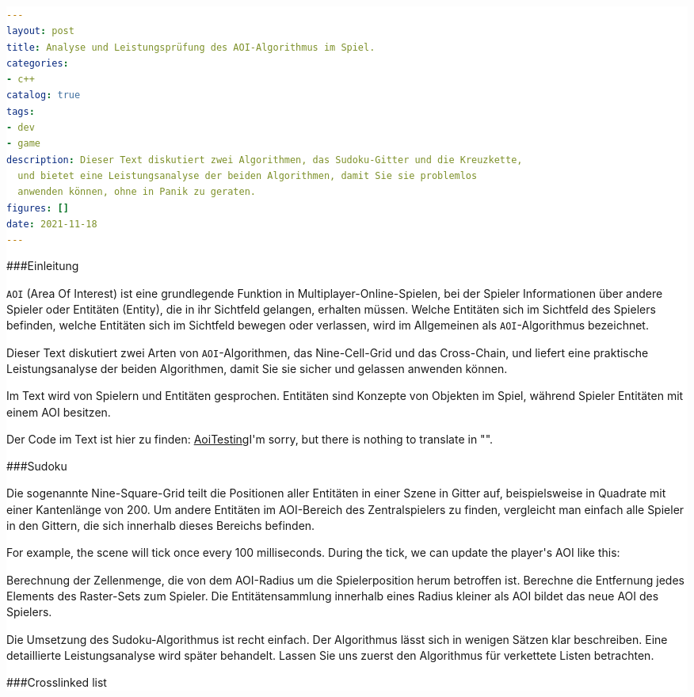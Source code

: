 ```yaml
---
layout: post
title: Analyse und Leistungsprüfung des AOI-Algorithmus im Spiel.
categories:
- c++
catalog: true
tags:
- dev
- game
description: Dieser Text diskutiert zwei Algorithmen, das Sudoku-Gitter und die Kreuzkette,
  und bietet eine Leistungsanalyse der beiden Algorithmen, damit Sie sie problemlos
  anwenden können, ohne in Panik zu geraten.
figures: []
date: 2021-11-18
---
```


<meta property="og:title" content="游戏 AOI 算法解析和性能实测" />

###Einleitung

`AOI` (Area Of Interest) ist eine grundlegende Funktion in Multiplayer-Online-Spielen, bei der Spieler Informationen über andere Spieler oder Entitäten (Entity), die in ihr Sichtfeld gelangen, erhalten müssen. Welche Entitäten sich im Sichtfeld des Spielers befinden, welche Entitäten sich im Sichtfeld bewegen oder verlassen, wird im Allgemeinen als `AOI`-Algorithmus bezeichnet.

Dieser Text diskutiert zwei Arten von `AOI`-Algorithmen, das Nine-Cell-Grid und das Cross-Chain, und liefert eine praktische Leistungsanalyse der beiden Algorithmen, damit Sie sie sicher und gelassen anwenden können.

Im Text wird von Spielern und Entitäten gesprochen. Entitäten sind Konzepte von Objekten im Spiel, während Spieler Entitäten mit einem AOI besitzen.

Der Code im Text ist hier zu finden: [AoiTesting](https://github.com/disenone/AoiTesting)I'm sorry, but there is nothing to translate in "".

###Sudoku

Die sogenannte Nine-Square-Grid teilt die Positionen aller Entitäten in einer Szene in Gitter auf, beispielsweise in Quadrate mit einer Kantenlänge von 200. Um andere Entitäten im AOI-Bereich des Zentralspielers zu finden, vergleicht man einfach alle Spieler in den Gittern, die sich innerhalb dieses Bereichs befinden.

For example, the scene will tick once every 100 milliseconds. During the tick, we can update the player's AOI like this:

Berechnung der Zellenmenge, die von dem AOI-Radius um die Spielerposition herum betroffen ist.
Berechne die Entfernung jedes Elements des Raster-Sets zum Spieler.
Die Entitätensammlung innerhalb eines Radius kleiner als AOI bildet das neue AOI des Spielers.

Die Umsetzung des Sudoku-Algorithmus ist recht einfach. Der Algorithmus lässt sich in wenigen Sätzen klar beschreiben. Eine detaillierte Leistungsanalyse wird später behandelt. Lassen Sie uns zuerst den Algorithmus für verkettete Listen betrachten.

###Crosslinked list
